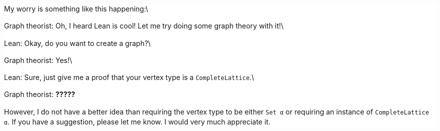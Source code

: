 My worry is something like this happening:\

Graph theorist: Oh, I heard Lean is cool! Let me try doing some graph theory with it!\

Lean: Okay, do you want to create a graph?\

Graph theorist: Yes!\

Lean: Sure, just give me a proof that your vertex type is a `CompleteLattice`.\

Graph theorist: **?????**

However, I do not have a better idea than requiring the vertex type to be either `Set α` or requiring an instance of `CompleteLattice α`. If you have a suggestion, please let me know. I would very much appreciate it.
